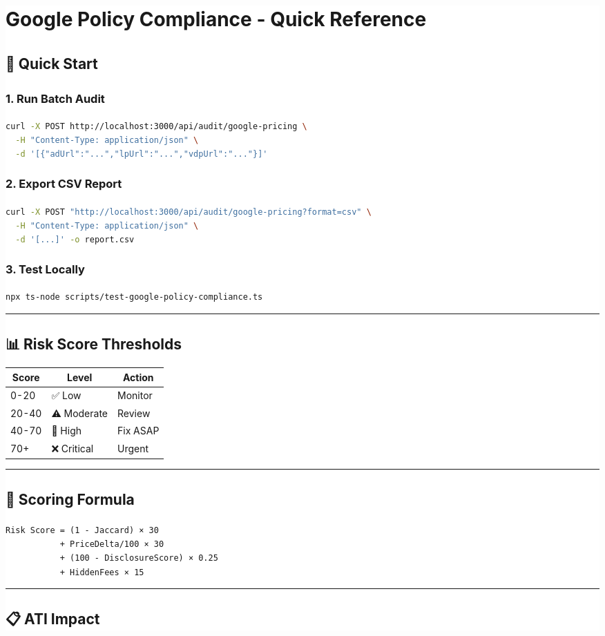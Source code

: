 # Google Policy Compliance - Quick Reference

## 🚀 Quick Start

### 1. Run Batch Audit
```bash
curl -X POST http://localhost:3000/api/audit/google-pricing \
  -H "Content-Type: application/json" \
  -d '[{"adUrl":"...","lpUrl":"...","vdpUrl":"..."}]'
```

### 2. Export CSV Report
```bash
curl -X POST "http://localhost:3000/api/audit/google-pricing?format=csv" \
  -H "Content-Type: application/json" \
  -d '[...]' -o report.csv
```

### 3. Test Locally
```bash
npx ts-node scripts/test-google-policy-compliance.ts
```

---

## 📊 Risk Score Thresholds

| Score | Level | Action |
|-------|-------|--------|
| 0-20 | ✅ Low | Monitor |
| 20-40 | ⚠️  Moderate | Review |
| 40-70 | 🔴 High | Fix ASAP |
| 70+ | ❌ Critical | Urgent |

---

## 🎯 Scoring Formula

```
Risk Score = (1 - Jaccard) × 30
           + PriceDelta/100 × 30
           + (100 - DisclosureScore) × 0.25
           + HiddenFees × 15
```

---

## 📋 ATI Impact

